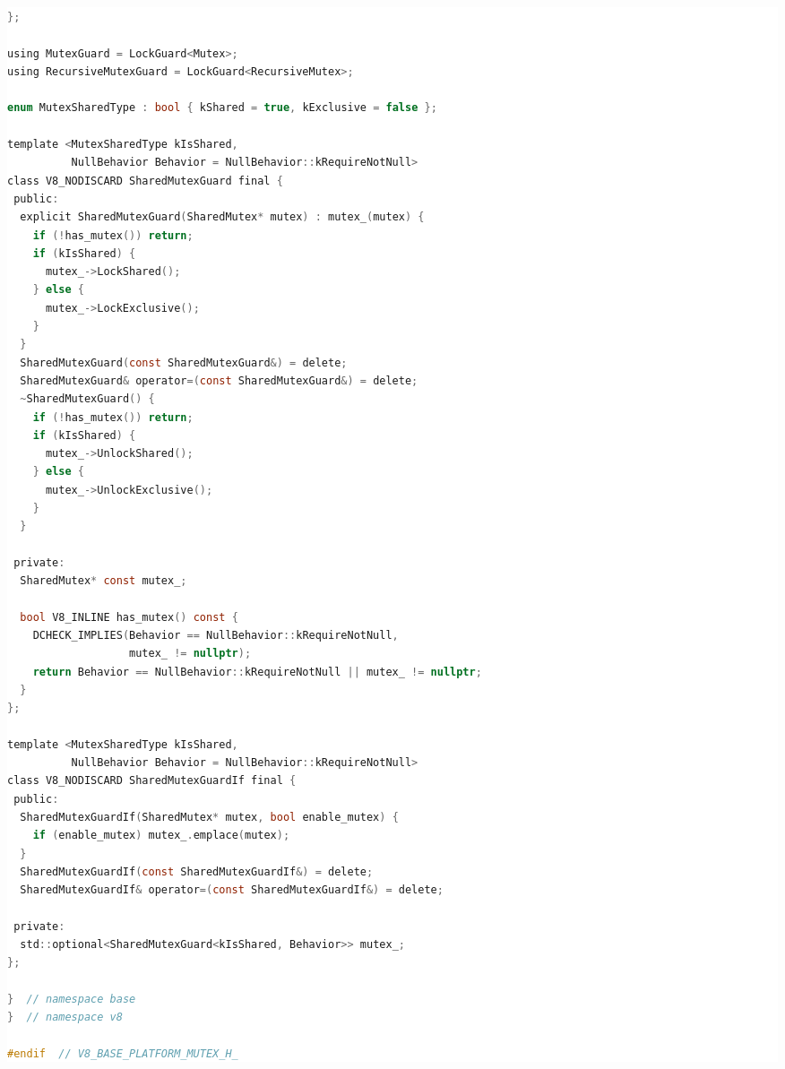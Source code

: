 ```c
};

using MutexGuard = LockGuard<Mutex>;
using RecursiveMutexGuard = LockGuard<RecursiveMutex>;

enum MutexSharedType : bool { kShared = true, kExclusive = false };

template <MutexSharedType kIsShared,
          NullBehavior Behavior = NullBehavior::kRequireNotNull>
class V8_NODISCARD SharedMutexGuard final {
 public:
  explicit SharedMutexGuard(SharedMutex* mutex) : mutex_(mutex) {
    if (!has_mutex()) return;
    if (kIsShared) {
      mutex_->LockShared();
    } else {
      mutex_->LockExclusive();
    }
  }
  SharedMutexGuard(const SharedMutexGuard&) = delete;
  SharedMutexGuard& operator=(const SharedMutexGuard&) = delete;
  ~SharedMutexGuard() {
    if (!has_mutex()) return;
    if (kIsShared) {
      mutex_->UnlockShared();
    } else {
      mutex_->UnlockExclusive();
    }
  }

 private:
  SharedMutex* const mutex_;

  bool V8_INLINE has_mutex() const {
    DCHECK_IMPLIES(Behavior == NullBehavior::kRequireNotNull,
                   mutex_ != nullptr);
    return Behavior == NullBehavior::kRequireNotNull || mutex_ != nullptr;
  }
};

template <MutexSharedType kIsShared,
          NullBehavior Behavior = NullBehavior::kRequireNotNull>
class V8_NODISCARD SharedMutexGuardIf final {
 public:
  SharedMutexGuardIf(SharedMutex* mutex, bool enable_mutex) {
    if (enable_mutex) mutex_.emplace(mutex);
  }
  SharedMutexGuardIf(const SharedMutexGuardIf&) = delete;
  SharedMutexGuardIf& operator=(const SharedMutexGuardIf&) = delete;

 private:
  std::optional<SharedMutexGuard<kIsShared, Behavior>> mutex_;
};

}  // namespace base
}  // namespace v8

#endif  // V8_BASE_PLATFORM_MUTEX_H_
```